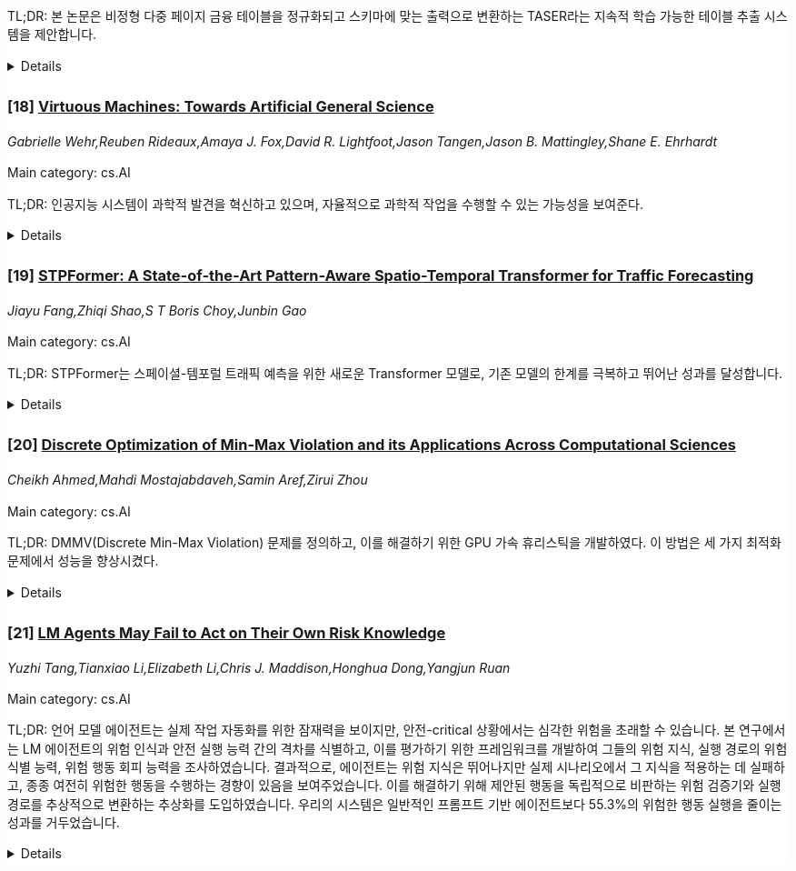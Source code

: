 TL;DR: 본 논문은 비정형 다중 페이지 금융 테이블을 정규화되고 스키마에 맞는 출력으로 변환하는 TASER라는 지속적 학습 가능한 테이블 추출 시스템을 제안합니다.


<details><summary>Details</summary></details>


### [18] [Virtuous Machines: Towards Artificial General Science](https://arxiv.org/abs/2508.13421)
*Gabrielle Wehr,Reuben Rideaux,Amaya J. Fox,David R. Lightfoot,Jason Tangen,Jason B. Mattingley,Shane E. Ehrhardt*

Main category: cs.AI

TL;DR: 인공지능 시스템이 과학적 발견을 혁신하고 있으며, 자율적으로 과학적 작업을 수행할 수 있는 가능성을 보여준다.


<details><summary>Details</summary></details>


### [19] [STPFormer: A State-of-the-Art Pattern-Aware Spatio-Temporal Transformer for Traffic Forecasting](https://arxiv.org/abs/2508.13433)
*Jiayu Fang,Zhiqi Shao,S T Boris Choy,Junbin Gao*

Main category: cs.AI

TL;DR: STPFormer는 스페이셜-템포럴 트래픽 예측을 위한 새로운 Transformer 모델로, 기존 모델의 한계를 극복하고 뛰어난 성과를 달성합니다.


<details><summary>Details</summary></details>


### [20] [Discrete Optimization of Min-Max Violation and its Applications Across Computational Sciences](https://arxiv.org/abs/2508.13437)
*Cheikh Ahmed,Mahdi Mostajabdaveh,Samin Aref,Zirui Zhou*

Main category: cs.AI

TL;DR: DMMV(Discrete Min-Max Violation) 문제를 정의하고, 이를 해결하기 위한 GPU 가속 휴리스틱을 개발하였다. 이 방법은 세 가지 최적화 문제에서 성능을 향상시켰다.


<details><summary>Details</summary></details>


### [21] [LM Agents May Fail to Act on Their Own Risk Knowledge](https://arxiv.org/abs/2508.13465)
*Yuzhi Tang,Tianxiao Li,Elizabeth Li,Chris J. Maddison,Honghua Dong,Yangjun Ruan*

Main category: cs.AI

TL;DR: 언어 모델 에이전트는 실제 작업 자동화를 위한 잠재력을 보이지만, 안전-critical 상황에서는 심각한 위험을 초래할 수 있습니다. 본 연구에서는 LM 에이전트의 위험 인식과 안전 실행 능력 간의 격차를 식별하고, 이를 평가하기 위한 프레임워크를 개발하여 그들의 위험 지식, 실행 경로의 위험 식별 능력, 위험 행동 회피 능력을 조사하였습니다. 결과적으로, 에이전트는 위험 지식은 뛰어나지만 실제 시나리오에서 그 지식을 적용하는 데 실패하고, 종종 여전히 위험한 행동을 수행하는 경향이 있음을 보여주었습니다. 이를 해결하기 위해 제안된 행동을 독립적으로 비판하는 위험 검증기와 실행 경로를 추상적으로 변환하는 추상화를 도입하였습니다. 우리의 시스템은 일반적인 프롬프트 기반 에이전트보다 55.3%의 위험한 행동 실행을 줄이는 성과를 거두었습니다.


<details><summary>Details</summary></details>
